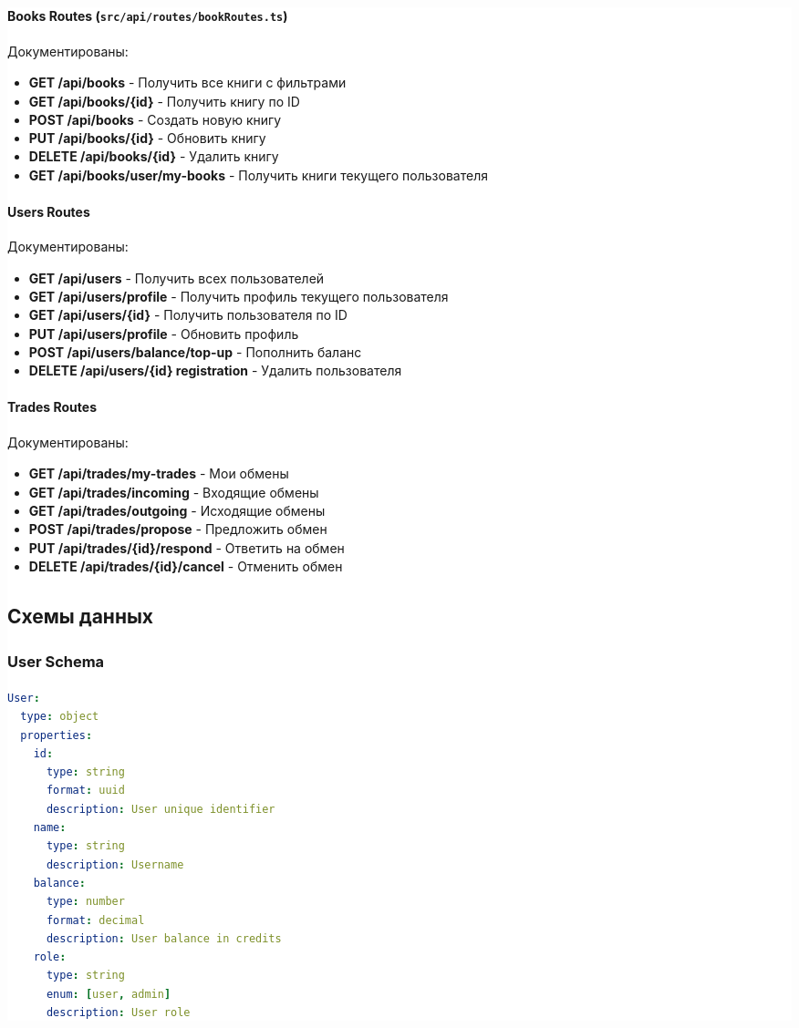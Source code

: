 #### Books Routes (`src/api/routes/bookRoutes.ts`)

Документированы:
- **GET /api/books** - Получить все книги с фильтрами
- **GET /api/books/{id}** - Получить книгу по ID
- **POST /api/books** - Создать новую книгу
- **PUT /api/books/{id}** - Обновить книгу
- **DELETE /api/books/{id}** - Удалить книгу
- **GET /api/books/user/my-books** - Получить книги текущего пользователя

#### Users Routes

Документированы:
- **GET /api/users** - Получить всех пользователей
- **GET /api/users/profile** - Получить профиль текущего пользователя
- **GET /api/users/{id}** - Получить пользователя по ID
- **PUT /api/users/profile** - Обновить профиль
- **POST /api/users/balance/top-up** - Пополнить баланс
- **DELETE /api/users/{id} registration** - Удалить пользователя

#### Trades Routes

Документированы:
- **GET /api/trades/my-trades** - Мои обмены
- **GET /api/trades/incoming** - Входящие обмены
- **GET /api/trades/outgoing** - Исходящие обмены
- **POST /api/trades/propose** - Предложить обмен
- **PUT /api/trades/{id}/respond** - Ответить на обмен
- **DELETE /api/trades/{id}/cancel** - Отменить обмен

## Схемы данных

### User Schema

```yaml
User:
  type: object
  properties:
    id:
      type: string
      format: uuid
      description: User unique identifier
    name:
      type: string
      description: Username
    balance:
      type: number
      format: decimal
      description: User balance in credits
    role:
      type: string
      enum: [user, admin]
      description: User role
```

